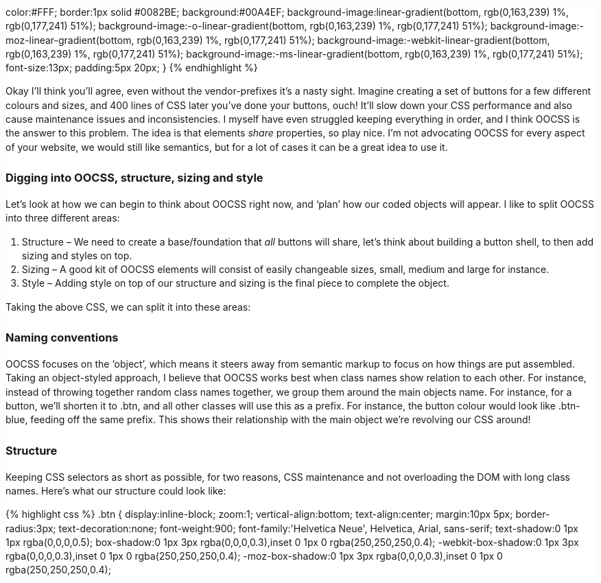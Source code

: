   color:#FFF;
  border:1px solid #0082BE;
  background:#00A4EF;
  background-image:linear-gradient(bottom, rgb(0,163,239) 1%, rgb(0,177,241) 51%);
  background-image:-o-linear-gradient(bottom, rgb(0,163,239) 1%, rgb(0,177,241) 51%);
  background-image:-moz-linear-gradient(bottom, rgb(0,163,239) 1%, rgb(0,177,241) 51%);
  background-image:-webkit-linear-gradient(bottom, rgb(0,163,239) 1%, rgb(0,177,241) 51%);
  background-image:-ms-linear-gradient(bottom, rgb(0,163,239) 1%, rgb(0,177,241) 51%);
  font-size:13px;
  padding:5px 20px; 
}
</style>
{% endhighlight %}

Okay I’ll think you’ll agree, even without the vendor-prefixes it’s a nasty sight. Imagine creating a set of buttons for a few different colours and sizes, and 400 lines of CSS later you’ve done your buttons, ouch! It’ll slow down your CSS performance and also cause maintenance issues and inconsistencies. I myself have even struggled keeping everything in order, and I think OOCSS is the answer to this problem. The idea is that elements *share* properties, so play nice. I’m not advocating OOCSS for every aspect of your website, we would still like semantics, but for a lot of cases it can be a great idea to use it.

### Digging into OOCSS, structure, sizing and style

Let’s look at how we can begin to think about OOCSS right now, and ‘plan’ how our coded objects will appear. I like to split OOCSS into three different areas:  
1) Structure – We need to create a base/foundation that *all* buttons will share, let’s think about building a button shell, to then add sizing and styles on top.  
2) Sizing – A good kit of OOCSS elements will consist of easily changeable sizes, small, medium and large for instance.  
3) Style – Adding style on top of our structure and sizing is the final piece to complete the object.

Taking the above CSS, we can split it into these areas:

### Naming conventions

OOCSS focuses on the ‘object’, which means it steers away from semantic markup to focus on how things are put assembled. Taking an object-styled approach, I believe that OOCSS works best when class names show relation to each other. For instance, instead of throwing together random class names together, we group them around the main objects name. For instance, for a button, we’ll shorten it to .btn, and all other classes will use this as a prefix. For instance, the button colour would look like .btn-blue, feeding off the same prefix. This shows their relationship with the main object we’re revolving our CSS around!

### Structure

Keeping CSS selectors as short as possible, for two reasons, CSS maintenance and not overloading the DOM with long class names. Here’s what our structure could look like:

{% highlight css %}
.btn {
  display:inline-block;
  zoom:1;
  vertical-align:bottom;
  text-align:center;
  margin:10px 5px;
  border-radius:3px;
  text-decoration:none;
  font-weight:900;
  font-family:'Helvetica Neue', Helvetica, Arial, sans-serif;
  text-shadow:0 1px 1px rgba(0,0,0,0.5);
  box-shadow:0 1px 3px rgba(0,0,0,0.3),inset 0 1px 0 rgba(250,250,250,0.4);
  -webkit-box-shadow:0 1px 3px rgba(0,0,0,0.3),inset 0 1px 0 rgba(250,250,250,0.4);
  -moz-box-shadow:0 1px 3px rgba(0,0,0,0.3),inset 0 1px 0 rgba(250,250,250,0.4);